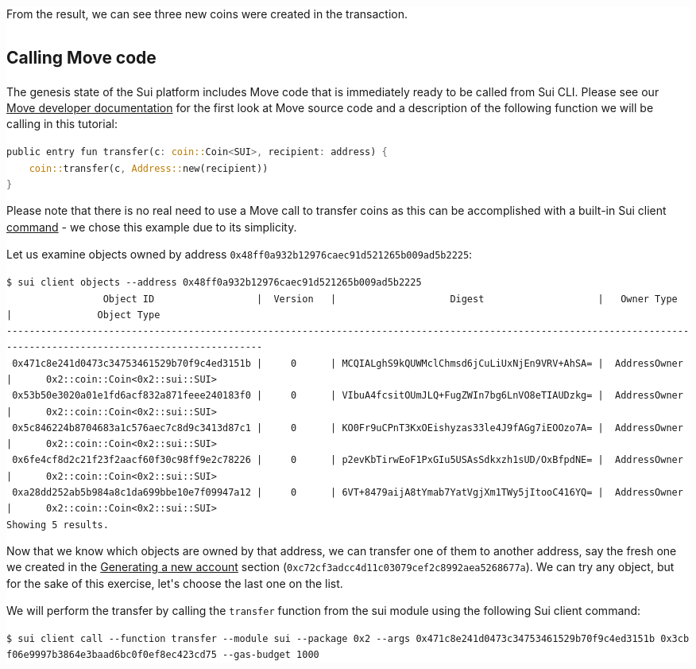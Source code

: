 From the result, we can see three new coins were created in the transaction.

## Calling Move code

The genesis state of the Sui platform includes Move code that is
immediately ready to be called from Sui CLI. Please see our
[Move developer documentation](move/index.md#first-look-at-move-source-code)
for the first look at Move source code and a description of the
following function we will be calling in this tutorial:

```rust
public entry fun transfer(c: coin::Coin<SUI>, recipient: address) {
    coin::transfer(c, Address::new(recipient))
}
```

Please note that there is no real need to use a Move call to transfer
coins as this can be accomplished with a built-in Sui client
[command](#transferring-coins) - we chose this example due to its
simplicity.

Let us examine objects owned by address `0x48ff0a932b12976caec91d521265b009ad5b2225`:

```shell
$ sui client objects --address 0x48ff0a932b12976caec91d521265b009ad5b2225
                 Object ID                  |  Version   |                    Digest                    |   Owner Type    |               Object Type               
---------------------------------------------------------------------------------------------------------------------------------------------------------------------
 0x471c8e241d0473c34753461529b70f9c4ed3151b |     0      | MCQIALghS9kQUWMclChmsd6jCuLiUxNjEn9VRV+AhSA= |  AddressOwner   |      0x2::coin::Coin<0x2::sui::SUI>     
 0x53b50e3020a01e1fd6acf832a871feee240183f0 |     0      | VIbuA4fcsitOUmJLQ+FugZWIn7bg6LnVO8eTIAUDzkg= |  AddressOwner   |      0x2::coin::Coin<0x2::sui::SUI>     
 0x5c846224b8704683a1c576aec7c8d9c3413d87c1 |     0      | KO0Fr9uCPnT3KxOEishyzas33le4J9fAGg7iEOOzo7A= |  AddressOwner   |      0x2::coin::Coin<0x2::sui::SUI>     
 0x6fe4cf8d2c21f23f2aacf60f30c98ff9e2c78226 |     0      | p2evKbTirwEoF1PxGIu5USAsSdkxzh1sUD/OxBfpdNE= |  AddressOwner   |      0x2::coin::Coin<0x2::sui::SUI>     
 0xa28dd252ab5b984a8c1da699bbe10e7f09947a12 |     0      | 6VT+8479aijA8tYmab7YatVgjXm1TWy5jItooC416YQ= |  AddressOwner   |      0x2::coin::Coin<0x2::sui::SUI>     
Showing 5 results.
```

Now that we know which objects are owned by that address,
we can transfer one of them to another address, say the fresh one
we created in the [Generating a new account](#generating-a-new-account) section
(`0xc72cf3adcc4d11c03079cef2c8992aea5268677a`). We can try any object,
but for the sake of this exercise, let's choose the last one on the
list.

We will perform the transfer by calling the `transfer` function from
the sui module using the following Sui client command:

```shell
$ sui client call --function transfer --module sui --package 0x2 --args 0x471c8e241d0473c34753461529b70f9c4ed3151b 0x3cbf06e9997b3864e3baad6bc0f0ef8ec423cd75 --gas-budget 1000
```

